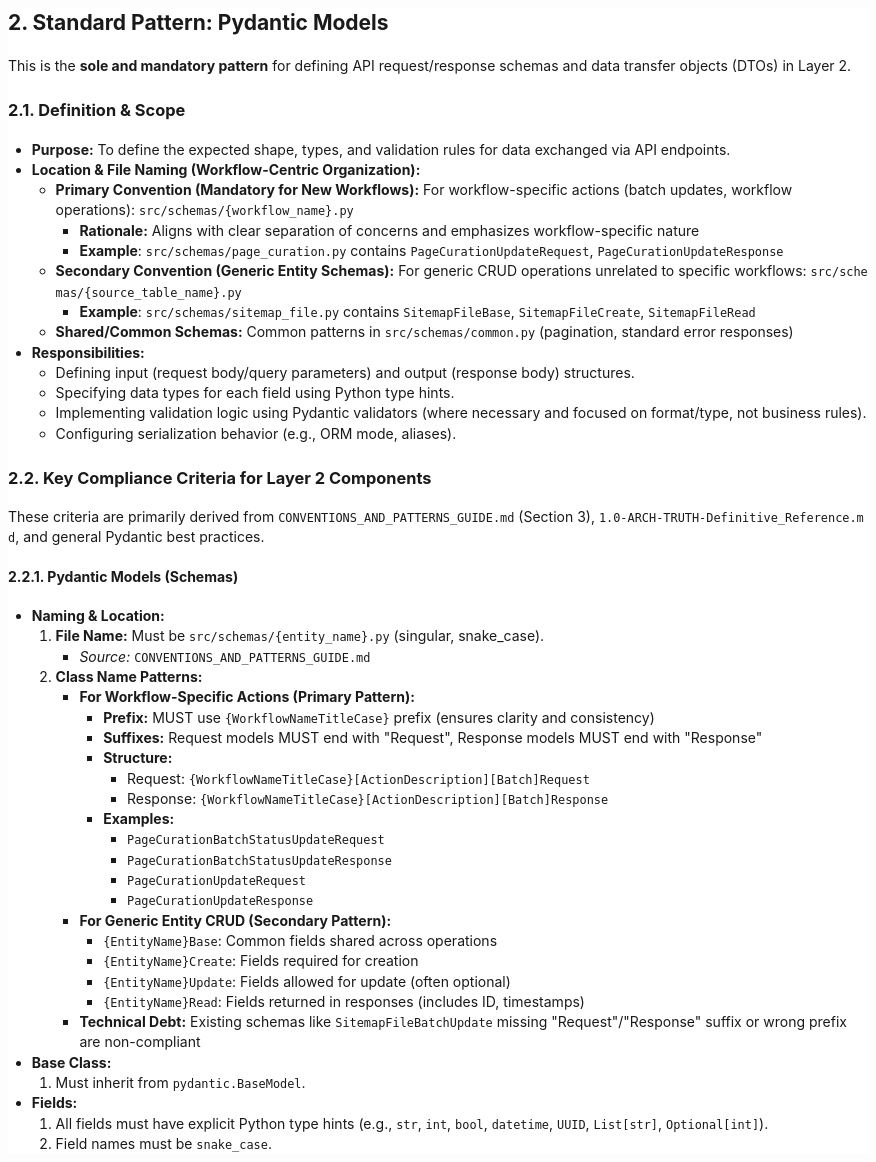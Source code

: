 
## 2. Standard Pattern: Pydantic Models

This is the **sole and mandatory pattern** for defining API request/response schemas and data transfer objects (DTOs) in Layer 2.

### 2.1. Definition & Scope

- **Purpose:** To define the expected shape, types, and validation rules for data exchanged via API endpoints.
- **Location & File Naming (Workflow-Centric Organization):**
  - **Primary Convention (Mandatory for New Workflows):** For workflow-specific actions (batch updates, workflow operations): `src/schemas/{workflow_name}.py`
    - **Rationale:** Aligns with clear separation of concerns and emphasizes workflow-specific nature
    - **Example**: `src/schemas/page_curation.py` contains `PageCurationUpdateRequest`, `PageCurationUpdateResponse`
  - **Secondary Convention (Generic Entity Schemas):** For generic CRUD operations unrelated to specific workflows: `src/schemas/{source_table_name}.py`
    - **Example**: `src/schemas/sitemap_file.py` contains `SitemapFileBase`, `SitemapFileCreate`, `SitemapFileRead`
  - **Shared/Common Schemas:** Common patterns in `src/schemas/common.py` (pagination, standard error responses)
- **Responsibilities:**
  - Defining input (request body/query parameters) and output (response body) structures.
  - Specifying data types for each field using Python type hints.
  - Implementing validation logic using Pydantic validators (where necessary and focused on format/type, not business rules).
  - Configuring serialization behavior (e.g., ORM mode, aliases).

### 2.2. Key Compliance Criteria for Layer 2 Components

These criteria are primarily derived from `CONVENTIONS_AND_PATTERNS_GUIDE.md` (Section 3), `1.0-ARCH-TRUTH-Definitive_Reference.md`, and general Pydantic best practices.

#### 2.2.1. Pydantic Models (Schemas)

- **Naming & Location:**
  1.  **File Name:** Must be `src/schemas/{entity_name}.py` (singular, snake_case).
      - _Source:_ `CONVENTIONS_AND_PATTERNS_GUIDE.md`
  2.  **Class Name Patterns:**
      - **For Workflow-Specific Actions (Primary Pattern):**
        - **Prefix:** MUST use `{WorkflowNameTitleCase}` prefix (ensures clarity and consistency)
        - **Suffixes:** Request models MUST end with "Request", Response models MUST end with "Response"
        - **Structure:**
          - Request: `{WorkflowNameTitleCase}[ActionDescription][Batch]Request`
          - Response: `{WorkflowNameTitleCase}[ActionDescription][Batch]Response`
        - **Examples:**
          - `PageCurationBatchStatusUpdateRequest`
          - `PageCurationBatchStatusUpdateResponse`
          - `PageCurationUpdateRequest`
          - `PageCurationUpdateResponse`
      - **For Generic Entity CRUD (Secondary Pattern):**
        - `{EntityName}Base`: Common fields shared across operations
        - `{EntityName}Create`: Fields required for creation
        - `{EntityName}Update`: Fields allowed for update (often optional)
        - `{EntityName}Read`: Fields returned in responses (includes ID, timestamps)
      - **Technical Debt:** Existing schemas like `SitemapFileBatchUpdate` missing "Request"/"Response" suffix or wrong prefix are non-compliant
- **Base Class:**
  1.  Must inherit from `pydantic.BaseModel`.
- **Fields:**
  1.  All fields must have explicit Python type hints (e.g., `str`, `int`, `bool`, `datetime`, `UUID`, `List[str]`, `Optional[int]`).
  2.  Field names must be `snake_case`.